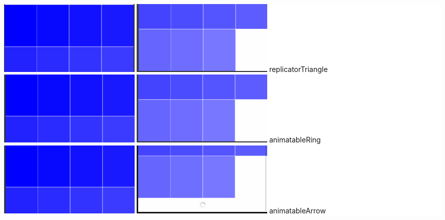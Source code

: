   <td><img src="Assets/Gif/arc.gif"></img></td>
  <td><img src="Assets/Gif/_arc.gif"></img></td>
</tr>
<tr align="center" height="120px">
  <td>replicatorTriangle</td>
  <td><img src="Assets/Gif/triangle.gif"></img></td>
  <td><img src="Assets/Gif/_triangle.gif"></img></td>
</tr>
<tr align="center" height="120px">
  <td>animatableRing</td>
  <td><img src="Assets/Gif/ring.gif"></img></td>
  <td><img src="Assets/Gif/_ring.gif"></img></td>
</tr>
<tr align="center" height="120px">
  <td>animatableArrow</td>